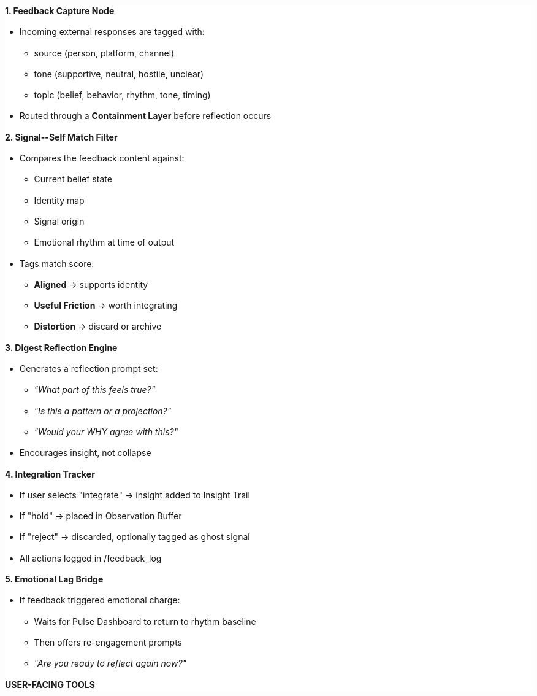**1. Feedback Capture Node**

- Incoming external responses are tagged with:

  - source (person, platform, channel)

  - tone (supportive, neutral, hostile, unclear)

  - topic (belief, behavior, rhythm, tone, timing)

- Routed through a **Containment Layer** before reflection occurs

**2. Signal--Self Match Filter**

- Compares the feedback content against:

  - Current belief state

  - Identity map

  - Signal origin

  - Emotional rhythm at time of output

- Tags match score:

  - **Aligned** → supports identity

  - **Useful Friction** → worth integrating

  - **Distortion** → discard or archive

**3. Digest Reflection Engine**

- Generates a reflection prompt set:

  - *"What part of this feels true?"*

  - *"Is this a pattern or a projection?"*

  - *"Would your WHY agree with this?"*

- Encourages insight, not collapse

**4. Integration Tracker**

- If user selects "integrate" → insight added to Insight Trail

- If "hold" → placed in Observation Buffer

- If "reject" → discarded, optionally tagged as ghost signal

- All actions logged in /feedback_log

**5. Emotional Lag Bridge**

- If feedback triggered emotional charge:

  - Waits for Pulse Dashboard to return to rhythm baseline

  - Then offers re-engagement prompts

  - *"Are you ready to reflect again now?"*

**USER-FACING TOOLS**
